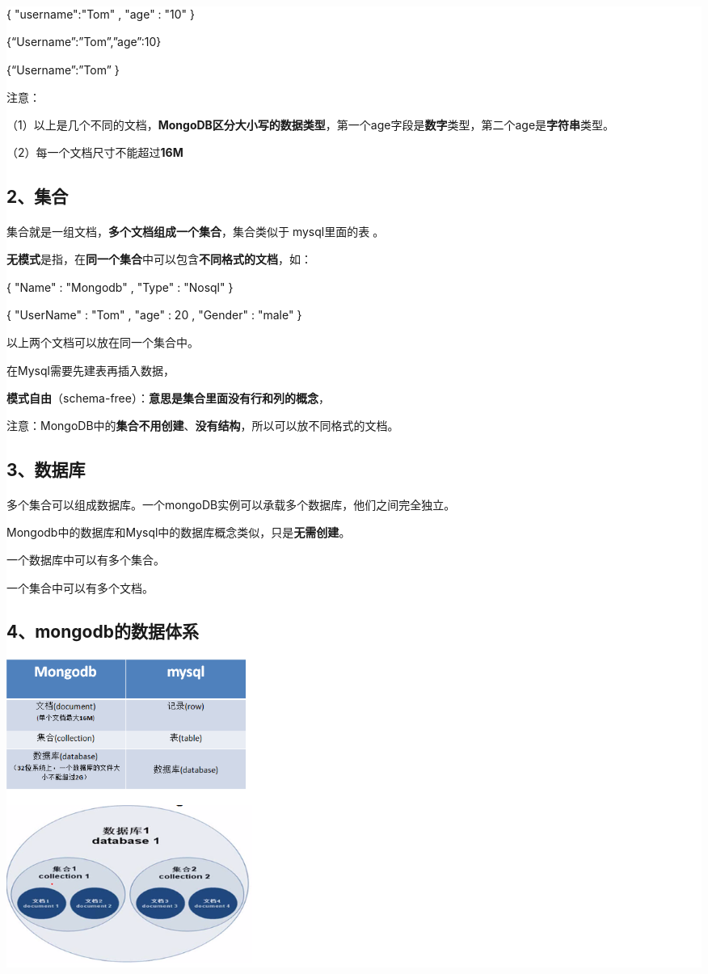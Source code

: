 { "username":"Tom" , "age" : "10" } 

{“Username”:”Tom”,”age”:10} 

{“Username”:”Tom” } 

注意：

（1）以上是几个不同的文档，**MongoDB区分大小写的数据类型**，第一个age字段是**数字**类型，第二个age是**字符串**类型。

（2）每一个文档尺寸不能超过**16M** 

## <a name="_toc451356802"></a><a name="_toc476842573"></a><a name="_toc484877589"></a><a name="_toc531708791"></a>**2、集合**
集合就是一组文档，**多个文档组成一个集合**，集合类似于 mysql里面的表 。

**无模式**是指，在**同一个集合**中可以包含**不同格式的文档**，如：

{   "Name" : "Mongodb" ,  "Type" : "Nosql"  }

{   "UserName" : "Tom"  ,  "age"  :  20  ,  "Gender"  :  "male"  }

以上两个文档可以放在同一个集合中。

在Mysql需要先建表再插入数据， 

**模式自由**（schema-free）：**意思是集合里面没有行和列的概念**， 

注意：MongoDB中的**集合不用创建**、**没有结构**，所以可以放不同格式的文档。
## <a name="_toc451356803"></a><a name="_toc476842574"></a><a name="_toc484877590"></a><a name="_toc531708792"></a>**3、数据库**
多个集合可以组成数据库。一个mongoDB实例可以承载多个数据库，他们之间完全独立。 

Mongodb中的数据库和Mysql中的数据库概念类似，只是**无需创建**。

一个数据库中可以有多个集合。

一个集合中可以有多个文档。
## <a name="_toc451356804"></a><a name="_toc476842575"></a><a name="_toc484877591"></a><a name="_toc531708793"></a>**4、mongodb的数据体系**
![](Aspose.Words.1a0bf1c1-8f66-45b3-aa3f-ca7837936eb7.003.png)

![](Aspose.Words.1a0bf1c1-8f66-45b3-aa3f-ca7837936eb7.004.png)
